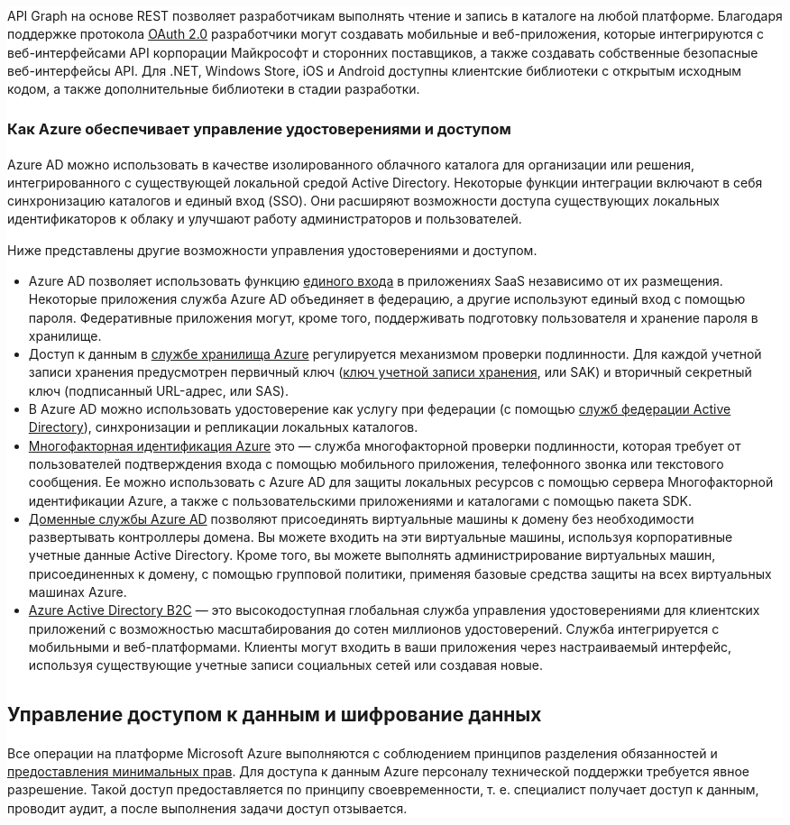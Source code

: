 API Graph на основе REST позволяет разработчикам выполнять чтение и запись в каталоге на любой платформе. Благодаря поддержке протокола [OAuth 2.0](http://oauth.net/2/) разработчики могут создавать мобильные и веб-приложения, которые интегрируются с веб-интерфейсами API корпорации Майкрософт и сторонних поставщиков, а также создавать собственные безопасные веб-интерфейсы API. Для .NET, Windows Store, iOS и Android доступны клиентские библиотеки с открытым исходным кодом, а также дополнительные библиотеки в стадии разработки.

### <a name="how-azure-enables-identity-and-access-management"></a>Как Azure обеспечивает управление удостоверениями и доступом
Azure AD можно использовать в качестве изолированного облачного каталога для организации или решения, интегрированного с существующей локальной средой Active Directory. Некоторые функции интеграции включают в себя синхронизацию каталогов и единый вход (SSO). Они расширяют возможности доступа существующих локальных идентификаторов к облаку и улучшают работу администраторов и пользователей.

Ниже представлены другие возможности управления удостоверениями и доступом.

* Azure AD позволяет использовать функцию [единого входа](https://azure.microsoft.com/documentation/videos/overview-of-single-sign-on/) в приложениях SaaS независимо от их размещения. Некоторые приложения служба Azure AD объединяет в федерацию, а другие используют единый вход с помощью пароля. Федеративные приложения могут, кроме того, поддерживать подготовку пользователя и хранение пароля в хранилище.
* Доступ к данным в [службе хранилища Azure](https://azure.microsoft.com/services/storage/) регулируется механизмом проверки подлинности. Для каждой учетной записи хранения предусмотрен первичный ключ ([ключ учетной записи хранения](https://msdn.microsoft.com/library/azure/ee460785.aspx), или SAK) и вторичный секретный ключ (подписанный URL-адрес, или SAS).
* В Azure AD можно использовать удостоверение как услугу при федерации (с помощью [служб федерации Active Directory](../active-directory/fundamentals-identity.md)), синхронизации и репликации локальных каталогов.
* [Многофакторная идентификация Azure](../multi-factor-authentication/multi-factor-authentication.md) это — служба многофакторной проверки подлинности, которая требует от пользователей подтверждения входа с помощью мобильного приложения, телефонного звонка или текстового сообщения. Ее можно использовать с Azure AD для защиты локальных ресурсов с помощью сервера Многофакторной идентификации Azure, а также с пользовательскими приложениями и каталогами с помощью пакета SDK.
* [Доменные службы Azure AD](https://azure.microsoft.com/services/active-directory-ds/) позволяют присоединять виртуальные машины к домену без необходимости развертывать контроллеры домена. Вы можете входить на эти виртуальные машины, используя корпоративные учетные данные Active Directory. Кроме того, вы можете выполнять администрирование виртуальных машин, присоединенных к домену, с помощью групповой политики, применяя базовые средства защиты на всех виртуальных машинах Azure.
* [Azure Active Directory B2C](https://azure.microsoft.com/services/active-directory-b2c/) — это высокодоступная глобальная служба управления удостоверениями для клиентских приложений с возможностью масштабирования до сотен миллионов удостоверений. Служба интегрируется с мобильными и веб-платформами. Клиенты могут входить в ваши приложения через настраиваемый интерфейс, используя существующие учетные записи социальных сетей или создавая новые.

## <a name="data-access-control-and-encryption"></a>Управление доступом к данным и шифрование данных
Все операции на платформе Microsoft Azure выполняются с соблюдением принципов разделения обязанностей и [предоставления минимальных прав](https://en.wikipedia.org/wiki/Principle_of_least_privilege). Для доступа к данным Azure персоналу технической поддержки требуется явное разрешение. Такой доступ предоставляется по принципу своевременности, т. е. специалист получает доступ к данным, проводит аудит, а после выполнения задачи доступ отзывается.
